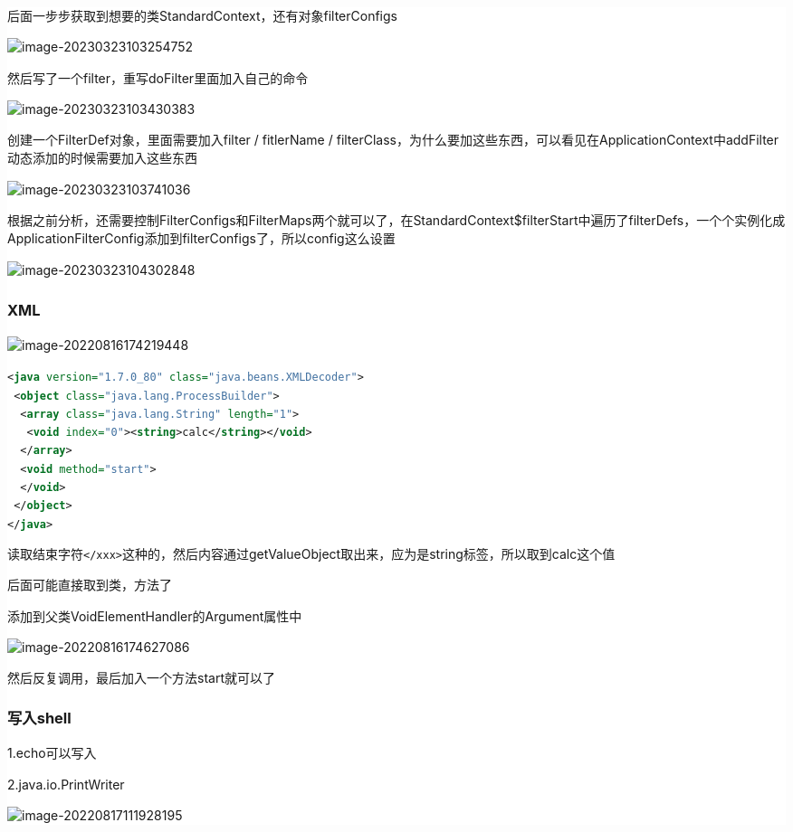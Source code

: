 后面一步步获取到想要的类StandardContext，还有对象filterConfigs

![image-20230323103254752](./image/image-20230323103254752.png)

然后写了一个filter，重写doFilter里面加入自己的命令

![image-20230323103430383](./image/image-20230323103430383.png)

创建一个FilterDef对象，里面需要加入filter / fitlerName / filterClass，为什么要加这些东西，可以看见在ApplicationContext中addFilter动态添加的时候需要加入这些东西

![image-20230323103741036](./image/image-20230323103741036.png)

根据之前分析，还需要控制FilterConfigs和FilterMaps两个就可以了，在StandardContext$filterStart中遍历了filterDefs，一个个实例化成ApplicationFilterConfig添加到filterConfigs了，所以config这么设置

![image-20230323104302848](./image/image-20230323104302848.png)





### XML

![image-20220816174219448](image/image-20220816174219448.png)

```xml
<java version="1.7.0_80" class="java.beans.XMLDecoder">
 <object class="java.lang.ProcessBuilder">
  <array class="java.lang.String" length="1">
   <void index="0"><string>calc</string></void>
  </array>
  <void method="start">
  </void>
 </object>
</java>
```

读取结束字符`</xxx>`这种的，然后内容通过getValueObject取出来，应为是string标签，所以取到calc这个值

后面可能直接取到类，方法了

添加到父类VoidElementHandler的Argument属性中

![image-20220816174627086](image/image-20220816174627086.png)

然后反复调用，最后加入一个方法start就可以了



### 写入shell

1.echo可以写入

2.java.io.PrintWriter

![image-20220817111928195](image/image-20220817111928195.png)
